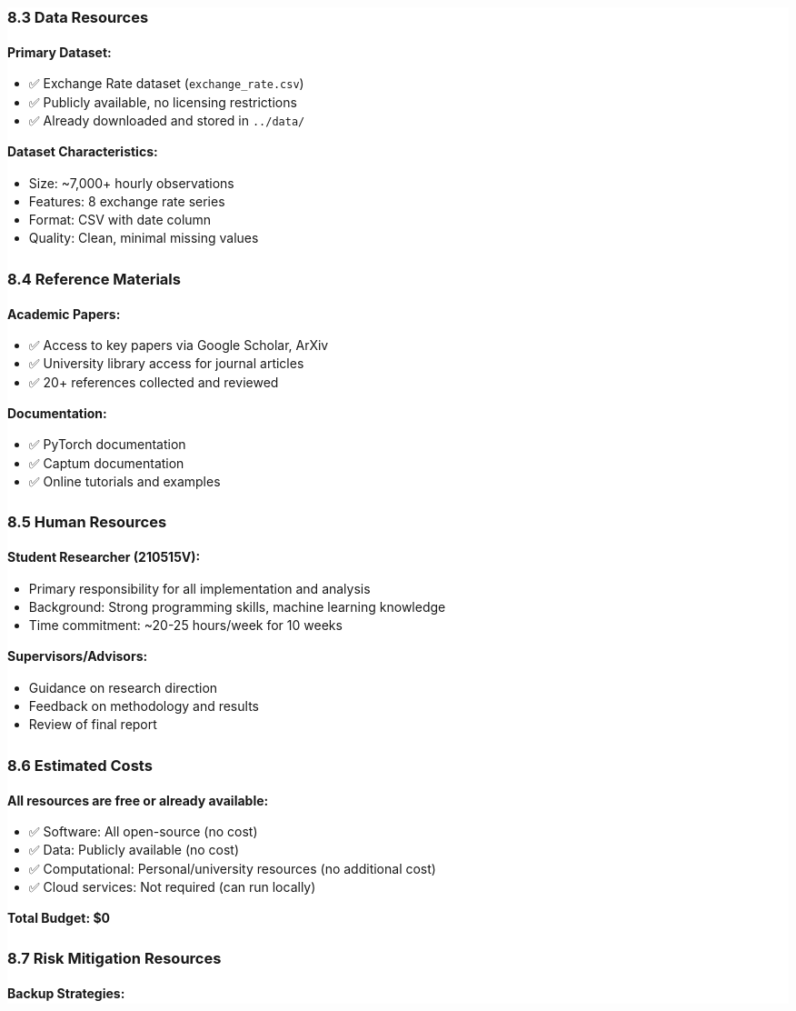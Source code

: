 ### 8.3 Data Resources

**Primary Dataset:**

- ✅ Exchange Rate dataset (`exchange_rate.csv`)
- ✅ Publicly available, no licensing restrictions
- ✅ Already downloaded and stored in `../data/`

**Dataset Characteristics:**

- Size: ~7,000+ hourly observations
- Features: 8 exchange rate series
- Format: CSV with date column
- Quality: Clean, minimal missing values

### 8.4 Reference Materials

**Academic Papers:**

- ✅ Access to key papers via Google Scholar, ArXiv
- ✅ University library access for journal articles
- ✅ 20+ references collected and reviewed

**Documentation:**

- ✅ PyTorch documentation
- ✅ Captum documentation
- ✅ Online tutorials and examples

### 8.5 Human Resources

**Student Researcher (210515V):**

- Primary responsibility for all implementation and analysis
- Background: Strong programming skills, machine learning knowledge
- Time commitment: ~20-25 hours/week for 10 weeks

**Supervisors/Advisors:**

- Guidance on research direction
- Feedback on methodology and results
- Review of final report

### 8.6 Estimated Costs

**All resources are free or already available:**

- ✅ Software: All open-source (no cost)
- ✅ Data: Publicly available (no cost)
- ✅ Computational: Personal/university resources (no additional cost)
- ✅ Cloud services: Not required (can run locally)

**Total Budget: $0**

### 8.7 Risk Mitigation Resources

**Backup Strategies:**
